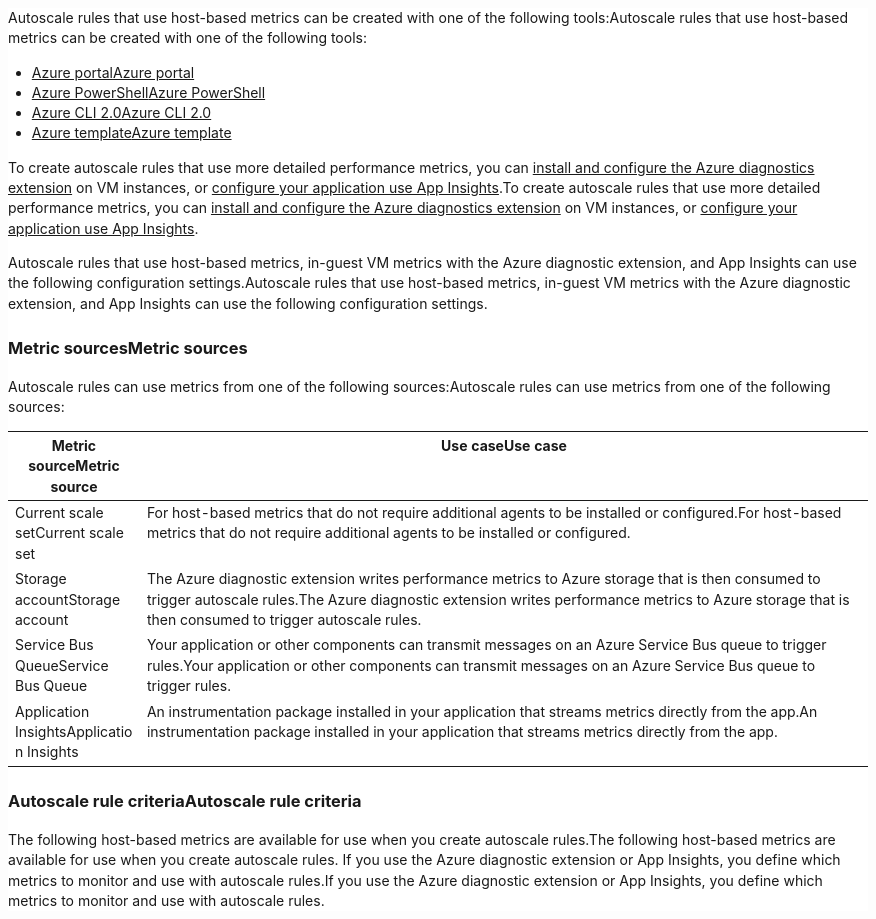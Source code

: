 <span data-ttu-id="684f0-122">Autoscale rules that use host-based metrics can be created with one of the following tools:</span><span class="sxs-lookup"><span data-stu-id="684f0-122">Autoscale rules that use host-based metrics can be created with one of the following tools:</span></span>

- [<span data-ttu-id="684f0-123">Azure portal</span><span class="sxs-lookup"><span data-stu-id="684f0-123">Azure portal</span></span>](virtual-machine-scale-sets-autoscale-portal.md)
- [<span data-ttu-id="684f0-124">Azure PowerShell</span><span class="sxs-lookup"><span data-stu-id="684f0-124">Azure PowerShell</span></span>](tutorial-autoscale-powershell.md)
- [<span data-ttu-id="684f0-125">Azure CLI 2.0</span><span class="sxs-lookup"><span data-stu-id="684f0-125">Azure CLI 2.0</span></span>](tutorial-autoscale-cli.md)
- [<span data-ttu-id="684f0-126">Azure template</span><span class="sxs-lookup"><span data-stu-id="684f0-126">Azure template</span></span>](tutorial-autoscale-template.md)

<span data-ttu-id="684f0-127">To create autoscale rules that use more detailed performance metrics, you can [install and configure the Azure diagnostics extension](#in-guest-vm-metrics-with-the-azure-diagnostics-extension) on VM instances, or [configure your application use App Insights](#application-level-metrics-with-app-insights).</span><span class="sxs-lookup"><span data-stu-id="684f0-127">To create autoscale rules that use more detailed performance metrics, you can [install and configure the Azure diagnostics extension](#in-guest-vm-metrics-with-the-azure-diagnostics-extension) on VM instances, or [configure your application use App Insights](#application-level-metrics-with-app-insights).</span></span>

<span data-ttu-id="684f0-128">Autoscale rules that use host-based metrics, in-guest VM metrics with the Azure diagnostic extension, and App Insights can use the following configuration settings.</span><span class="sxs-lookup"><span data-stu-id="684f0-128">Autoscale rules that use host-based metrics, in-guest VM metrics with the Azure diagnostic extension, and App Insights can use the following configuration settings.</span></span>

### <a name="metric-sources"></a><span data-ttu-id="684f0-129">Metric sources</span><span class="sxs-lookup"><span data-stu-id="684f0-129">Metric sources</span></span>
<span data-ttu-id="684f0-130">Autoscale rules can use metrics from one of the following sources:</span><span class="sxs-lookup"><span data-stu-id="684f0-130">Autoscale rules can use metrics from one of the following sources:</span></span>

| <span data-ttu-id="684f0-131">Metric source</span><span class="sxs-lookup"><span data-stu-id="684f0-131">Metric source</span></span>        | <span data-ttu-id="684f0-132">Use case</span><span class="sxs-lookup"><span data-stu-id="684f0-132">Use case</span></span>                                                                                                                     |
|----------------------|------------------------------------------------------------------------------------------------------------------------------|
| <span data-ttu-id="684f0-133">Current scale set</span><span class="sxs-lookup"><span data-stu-id="684f0-133">Current scale set</span></span>    | <span data-ttu-id="684f0-134">For host-based metrics that do not require additional agents to be installed or configured.</span><span class="sxs-lookup"><span data-stu-id="684f0-134">For host-based metrics that do not require additional agents to be installed or configured.</span></span>                                  |
| <span data-ttu-id="684f0-135">Storage account</span><span class="sxs-lookup"><span data-stu-id="684f0-135">Storage account</span></span>      | <span data-ttu-id="684f0-136">The Azure diagnostic extension writes performance metrics to Azure storage that is then consumed to trigger autoscale rules.</span><span class="sxs-lookup"><span data-stu-id="684f0-136">The Azure diagnostic extension writes performance metrics to Azure storage that is then consumed to trigger autoscale rules.</span></span> |
| <span data-ttu-id="684f0-137">Service Bus Queue</span><span class="sxs-lookup"><span data-stu-id="684f0-137">Service Bus Queue</span></span>    | <span data-ttu-id="684f0-138">Your application or other components can transmit messages on an Azure Service Bus queue to trigger rules.</span><span class="sxs-lookup"><span data-stu-id="684f0-138">Your application or other components can transmit messages on an Azure Service Bus queue to trigger rules.</span></span>                   |
| <span data-ttu-id="684f0-139">Application Insights</span><span class="sxs-lookup"><span data-stu-id="684f0-139">Application Insights</span></span> | <span data-ttu-id="684f0-140">An instrumentation package installed in your application that streams metrics directly from the app.</span><span class="sxs-lookup"><span data-stu-id="684f0-140">An instrumentation package installed in your application that streams metrics directly from the app.</span></span>                         |


### <a name="autoscale-rule-criteria"></a><span data-ttu-id="684f0-141">Autoscale rule criteria</span><span class="sxs-lookup"><span data-stu-id="684f0-141">Autoscale rule criteria</span></span>
<span data-ttu-id="684f0-142">The following host-based metrics are available for use when you create autoscale rules.</span><span class="sxs-lookup"><span data-stu-id="684f0-142">The following host-based metrics are available for use when you create autoscale rules.</span></span> <span data-ttu-id="684f0-143">If you use the Azure diagnostic extension or App Insights, you define which metrics to monitor and use with autoscale rules.</span><span class="sxs-lookup"><span data-stu-id="684f0-143">If you use the Azure diagnostic extension or App Insights, you define which metrics to monitor and use with autoscale rules.</span></span>
